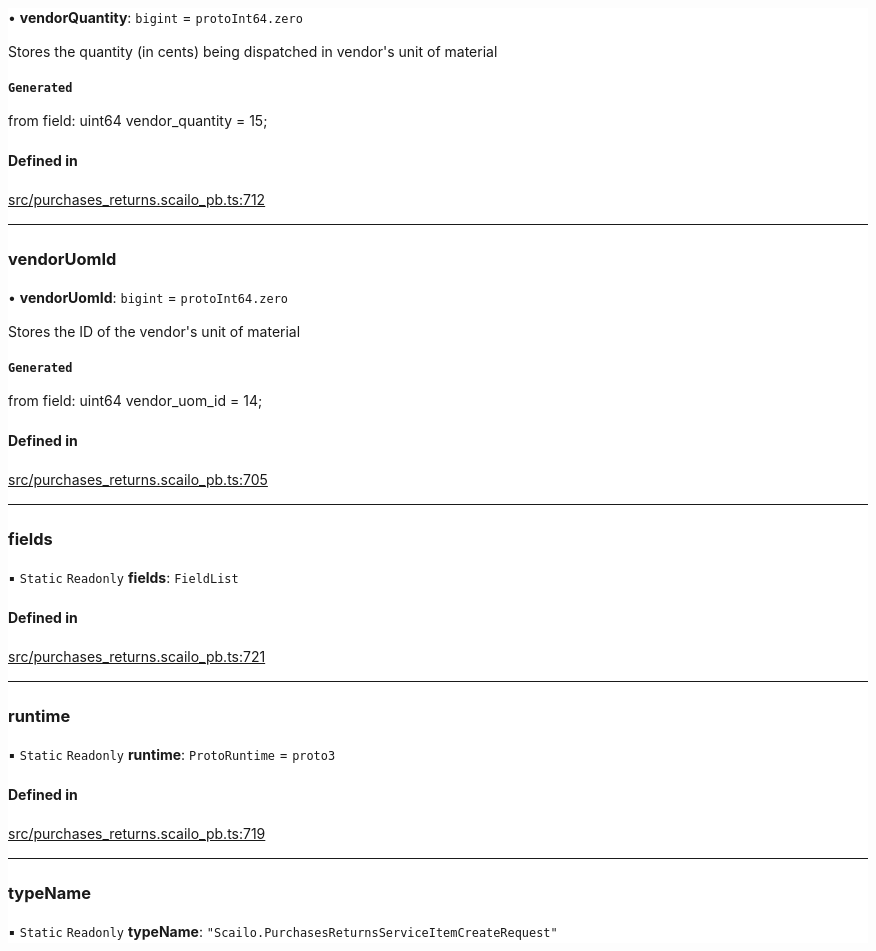 • **vendorQuantity**: `bigint` = `protoInt64.zero`

Stores the quantity (in cents) being dispatched in vendor's unit of material

**`Generated`**

from field: uint64 vendor_quantity = 15;

#### Defined in

[src/purchases_returns.scailo_pb.ts:712](https://github.com/scailo/ts-sdk/blob/c10a36b57201dfa5903d4b53efa1e62aa6208936/src/purchases_returns.scailo_pb.ts#L712)

___

### vendorUomId

• **vendorUomId**: `bigint` = `protoInt64.zero`

Stores the ID of the vendor's unit of material

**`Generated`**

from field: uint64 vendor_uom_id = 14;

#### Defined in

[src/purchases_returns.scailo_pb.ts:705](https://github.com/scailo/ts-sdk/blob/c10a36b57201dfa5903d4b53efa1e62aa6208936/src/purchases_returns.scailo_pb.ts#L705)

___

### fields

▪ `Static` `Readonly` **fields**: `FieldList`

#### Defined in

[src/purchases_returns.scailo_pb.ts:721](https://github.com/scailo/ts-sdk/blob/c10a36b57201dfa5903d4b53efa1e62aa6208936/src/purchases_returns.scailo_pb.ts#L721)

___

### runtime

▪ `Static` `Readonly` **runtime**: `ProtoRuntime` = `proto3`

#### Defined in

[src/purchases_returns.scailo_pb.ts:719](https://github.com/scailo/ts-sdk/blob/c10a36b57201dfa5903d4b53efa1e62aa6208936/src/purchases_returns.scailo_pb.ts#L719)

___

### typeName

▪ `Static` `Readonly` **typeName**: ``"Scailo.PurchasesReturnsServiceItemCreateRequest"``
